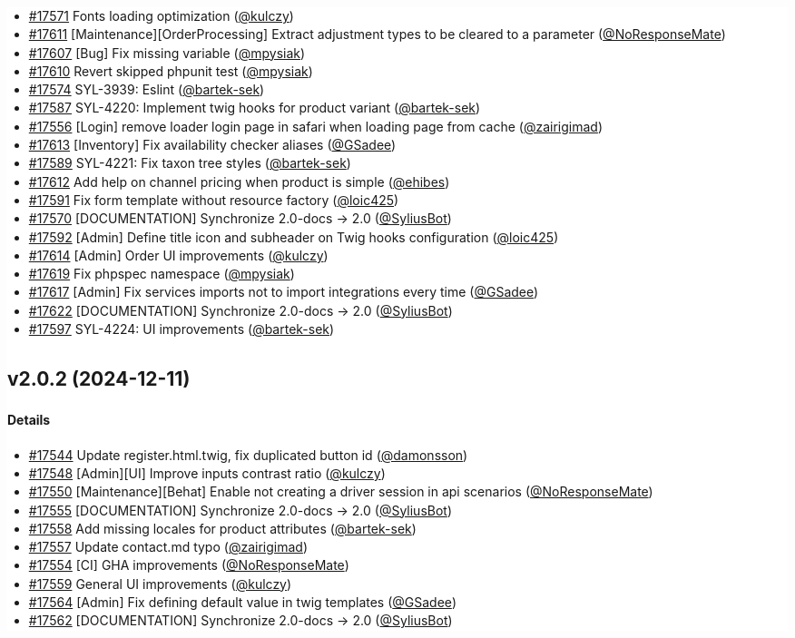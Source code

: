- [#17571](https://github.com/Sylius/Sylius/issues/17571) Fonts loading optimization ([@kulczy](https://github.com/kulczy))
- [#17611](https://github.com/Sylius/Sylius/issues/17611) [Maintenance][OrderProcessing] Extract adjustment types to be cleared to a parameter ([@NoResponseMate](https://github.com/NoResponseMate))
- [#17607](https://github.com/Sylius/Sylius/issues/17607) [Bug] Fix missing variable ([@mpysiak](https://github.com/mpysiak))
- [#17610](https://github.com/Sylius/Sylius/issues/17610) Revert skipped phpunit test ([@mpysiak](https://github.com/mpysiak))
- [#17574](https://github.com/Sylius/Sylius/issues/17574) SYL-3939: Eslint ([@bartek-sek](https://github.com/bartek-sek))
- [#17587](https://github.com/Sylius/Sylius/issues/17587) SYL-4220: Implement twig hooks for product variant ([@bartek-sek](https://github.com/bartek-sek))
- [#17556](https://github.com/Sylius/Sylius/issues/17556) [Login] remove loader login page in safari when loading page from cache ([@zairigimad](https://github.com/zairigimad))
- [#17613](https://github.com/Sylius/Sylius/issues/17613) [Inventory] Fix availability checker aliases ([@GSadee](https://github.com/GSadee))
- [#17589](https://github.com/Sylius/Sylius/issues/17589) SYL-4221: Fix taxon tree styles ([@bartek-sek](https://github.com/bartek-sek))
- [#17612](https://github.com/Sylius/Sylius/issues/17612) Add help on channel pricing when product is simple ([@ehibes](https://github.com/ehibes))
- [#17591](https://github.com/Sylius/Sylius/issues/17591) Fix form template without resource factory ([@loic425](https://github.com/loic425))
- [#17570](https://github.com/Sylius/Sylius/issues/17570) [DOCUMENTATION] Synchronize 2.0-docs -> 2.0 ([@SyliusBot](https://github.com/SyliusBot))
- [#17592](https://github.com/Sylius/Sylius/issues/17592) [Admin] Define title icon and subheader on Twig hooks configuration ([@loic425](https://github.com/loic425))
- [#17614](https://github.com/Sylius/Sylius/issues/17614) [Admin] Order UI improvements ([@kulczy](https://github.com/kulczy))
- [#17619](https://github.com/Sylius/Sylius/issues/17619) Fix phpspec namespace ([@mpysiak](https://github.com/mpysiak))
- [#17617](https://github.com/Sylius/Sylius/issues/17617) [Admin] Fix services imports not to import integrations every time ([@GSadee](https://github.com/GSadee))
- [#17622](https://github.com/Sylius/Sylius/issues/17622) [DOCUMENTATION] Synchronize 2.0-docs -> 2.0 ([@SyliusBot](https://github.com/SyliusBot))
- [#17597](https://github.com/Sylius/Sylius/issues/17597) SYL-4224: UI improvements ([@bartek-sek](https://github.com/bartek-sek))

## v2.0.2 (2024-12-11)

#### Details

- [#17544](https://github.com/Sylius/Sylius/issues/17544) Update register.html.twig, fix duplicated button id ([@damonsson](https://github.com/damonsson))
- [#17548](https://github.com/Sylius/Sylius/issues/17548) [Admin][UI] Improve inputs contrast ratio ([@kulczy](https://github.com/kulczy))
- [#17550](https://github.com/Sylius/Sylius/issues/17550) [Maintenance][Behat] Enable not creating a driver session in api scenarios ([@NoResponseMate](https://github.com/NoResponseMate))
- [#17555](https://github.com/Sylius/Sylius/issues/17555) [DOCUMENTATION] Synchronize 2.0-docs -> 2.0 ([@SyliusBot](https://github.com/SyliusBot))
- [#17558](https://github.com/Sylius/Sylius/issues/17558) Add missing locales for product attributes ([@bartek-sek](https://github.com/bartek-sek))
- [#17557](https://github.com/Sylius/Sylius/issues/17557) Update contact.md typo ([@zairigimad](https://github.com/zairigimad))
- [#17554](https://github.com/Sylius/Sylius/issues/17554) [CI] GHA improvements ([@NoResponseMate](https://github.com/NoResponseMate))
- [#17559](https://github.com/Sylius/Sylius/issues/17559) General UI improvements ([@kulczy](https://github.com/kulczy))
- [#17564](https://github.com/Sylius/Sylius/issues/17564) [Admin] Fix defining default value in twig templates ([@GSadee](https://github.com/GSadee))
- [#17562](https://github.com/Sylius/Sylius/issues/17562) [DOCUMENTATION] Synchronize 2.0-docs -> 2.0 ([@SyliusBot](https://github.com/SyliusBot))
